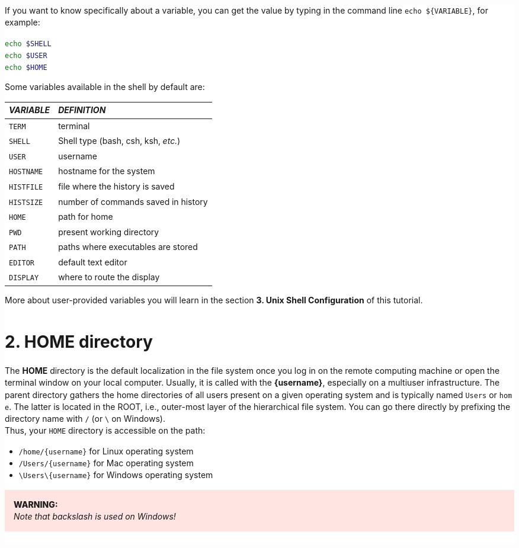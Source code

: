 If you want to know specifically about a variable, you can get the value by typing in the command line `echo ${VARIABLE}`, for example:

```bash
echo $SHELL
echo $USER
echo $HOME
```
Some variables available in the shell by default are:

| *VARIABLE* | *DEFINITION*                        |
|:-----------|:------------------------------------|
| `TERM`     | terminal                            |
| `SHELL`    | Shell type (bash, csh, ksh, *etc.*) |
| `USER`     | username                            |
| `HOSTNAME` | hostname for the system             |
| `HISTFILE` | file where the history is saved     |
| `HISTSIZE` | number of commands saved in history |
| `HOME`     | path for home                       |
| `PWD`      | present working directory           |
| `PATH`     | paths where executables are stored  |
| `EDITOR`   | default text editor                 |
| `DISPLAY`  | where to route the display          |

More about user-provided variables you will learn in the section **3. Unix Shell Configuration** of this tutorial.


# 2. HOME directory

The **HOME** directory is the default localization in the file system once you log in on the remote computing machine or open the terminal window on your local computer. Usually, it is called with the **{username}**, especially on a multiuser infrastructure. The parent directory gathers the home directories of all users present on a given operating system and is typically named `Users` or `home`. The latter is located in the ROOT, i.e., outer-most layer of the hierarchical file system. You can go there directly by prefixing the directory name with `/` (or `\` on Windows). <br>
Thus, your `HOME` directory is accessible on the path:
* `/home/{username}` for Linux operating system
* `/Users/{username}` for Mac operating system
* `\Users\{username}` for Windows operating system

<div style="background: mistyrose; padding: 15px;">
<span style="font-weight:800;">WARNING:</span>
<br><span style="font-style:italic;">
Note that backslash is used on Windows!
</span>
</div><br>
